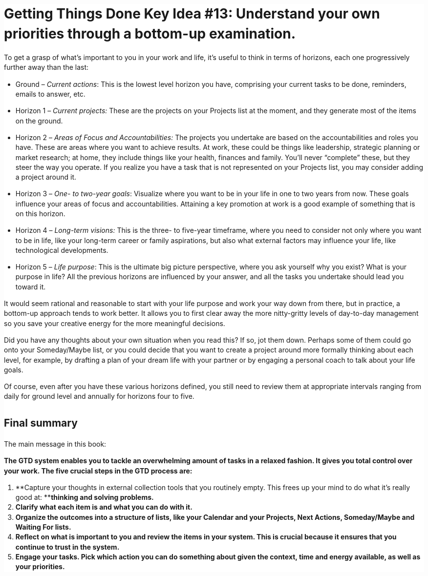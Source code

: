 # Getting Things Done Key Idea #13: Understand your own priorities through a bottom-up examination.

To get a grasp of what’s important to you in your work and life, it’s useful to think in terms of horizons, each one progressively further away than the last:

*   Ground – _Current actions_: This is the lowest level horizon you have, comprising your current tasks to be done, reminders, emails to answer, etc.

*   Horizon 1 – _Current projects:_ These are the projects on your Projects list at the moment, and they generate most of the items on the ground.

*   Horizon 2 – _Areas of Focus and Accountabilities:_ The projects you undertake are based on the accountabilities and roles you have. These are areas where you want to achieve results. At work, these could be things like leadership, strategic planning or market research; at home, they include things like your health, finances and family. You’ll never “complete” these, but they steer the way you operate. If you realize you have a task that is not represented on your Projects list, you may consider adding a project around it.

*   Horizon 3 – _One- to two-year goals_: Visualize where you want to be in your life in one to two years from now. These goals influence your areas of focus and accountabilities. Attaining a key promotion at work is a good example of something that is on this horizon.

*   Horizon 4 – _Long-term visions:_ This is the three- to five-year timeframe, where you need to consider not only where you want to be in life, like your long-term career or family aspirations, but also what external factors may influence your life, like technological developments.

*   Horizon 5 – _Life purpose_: This is the ultimate big picture perspective, where you ask yourself why you exist? What is your purpose in life? All the previous horizons are influenced by your answer, and all the tasks you undertake should lead you toward it.

It would seem rational and reasonable to start with your life purpose and work your way down from there, but in practice, a bottom-up approach tends to work better. It allows you to first clear away the more nitty-gritty levels of day-to-day management so you save your creative energy for the more meaningful decisions.

Did you have any thoughts about your own situation when you read this? If so, jot them down. Perhaps some of them could go onto your Someday/Maybe list, or you could decide that you want to create a project around more formally thinking about each level, for example, by drafting a plan of your dream life with your partner or by engaging a personal coach to talk about your life goals.

Of course, even after you have these various horizons defined, you still need to review them at appropriate intervals ranging from daily for ground level and annually for horizons four to five.

## Final summary

The main message in this book:

**The GTD system enables you to tackle an overwhelming amount of tasks in a relaxed fashion. It gives you total control over your work. The five crucial steps in the GTD process are:**

1.  **Capture your thoughts in external collection tools that you routinely empty. This frees up your mind to do what it’s really good at: ****thinking and solving problems.**
2.  **Clarify what each item is and what you can do with it.**
3.  **Organize the outcomes into a structure of lists, like your Calendar and your Projects, Next Actions, Someday/Maybe and Waiting For lists.**
4.  **Reflect on what is important to you and review the items in your system. This is crucial because it ensures that you continue to trust in the system.**
5.  **Engage your tasks. Pick which action you can do something about given the context, time and energy available, as well as your priorities.**
